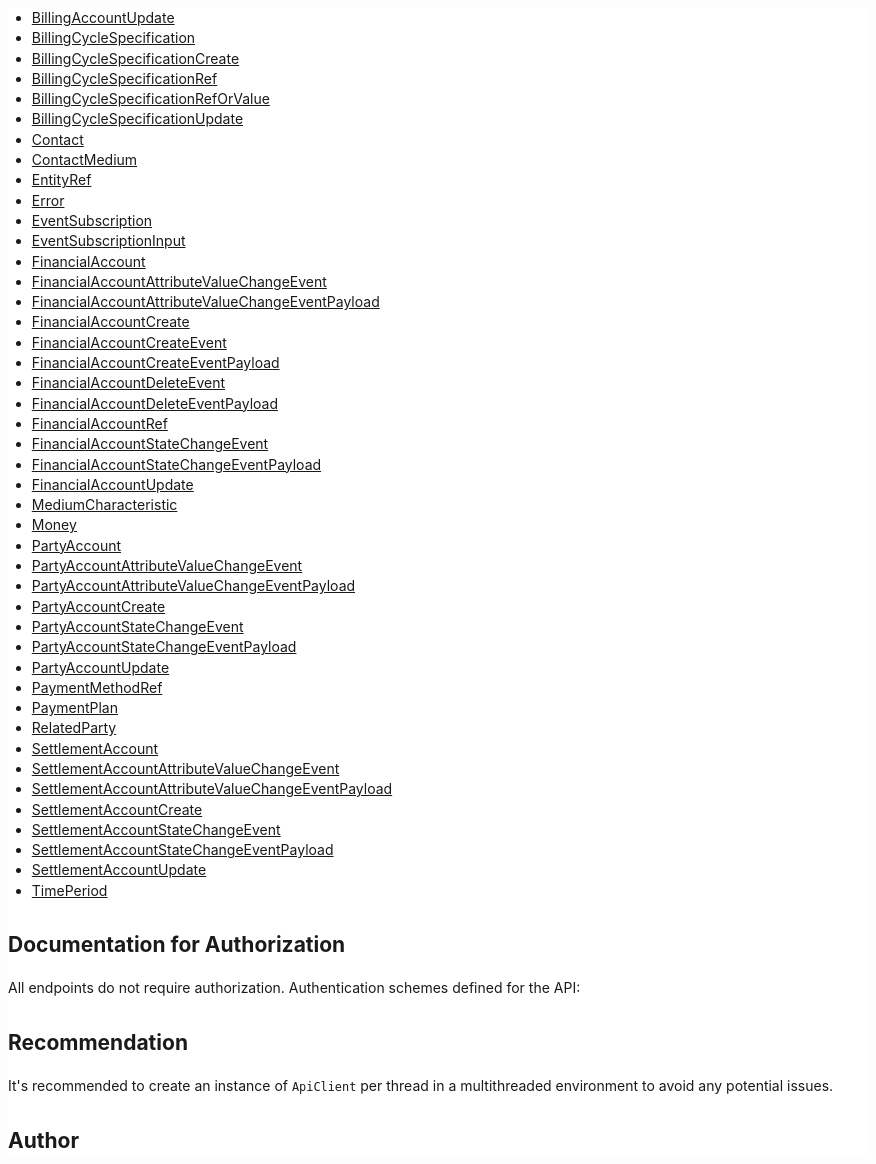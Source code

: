  - [BillingAccountUpdate](docs/BillingAccountUpdate.md)
 - [BillingCycleSpecification](docs/BillingCycleSpecification.md)
 - [BillingCycleSpecificationCreate](docs/BillingCycleSpecificationCreate.md)
 - [BillingCycleSpecificationRef](docs/BillingCycleSpecificationRef.md)
 - [BillingCycleSpecificationRefOrValue](docs/BillingCycleSpecificationRefOrValue.md)
 - [BillingCycleSpecificationUpdate](docs/BillingCycleSpecificationUpdate.md)
 - [Contact](docs/Contact.md)
 - [ContactMedium](docs/ContactMedium.md)
 - [EntityRef](docs/EntityRef.md)
 - [Error](docs/Error.md)
 - [EventSubscription](docs/EventSubscription.md)
 - [EventSubscriptionInput](docs/EventSubscriptionInput.md)
 - [FinancialAccount](docs/FinancialAccount.md)
 - [FinancialAccountAttributeValueChangeEvent](docs/FinancialAccountAttributeValueChangeEvent.md)
 - [FinancialAccountAttributeValueChangeEventPayload](docs/FinancialAccountAttributeValueChangeEventPayload.md)
 - [FinancialAccountCreate](docs/FinancialAccountCreate.md)
 - [FinancialAccountCreateEvent](docs/FinancialAccountCreateEvent.md)
 - [FinancialAccountCreateEventPayload](docs/FinancialAccountCreateEventPayload.md)
 - [FinancialAccountDeleteEvent](docs/FinancialAccountDeleteEvent.md)
 - [FinancialAccountDeleteEventPayload](docs/FinancialAccountDeleteEventPayload.md)
 - [FinancialAccountRef](docs/FinancialAccountRef.md)
 - [FinancialAccountStateChangeEvent](docs/FinancialAccountStateChangeEvent.md)
 - [FinancialAccountStateChangeEventPayload](docs/FinancialAccountStateChangeEventPayload.md)
 - [FinancialAccountUpdate](docs/FinancialAccountUpdate.md)
 - [MediumCharacteristic](docs/MediumCharacteristic.md)
 - [Money](docs/Money.md)
 - [PartyAccount](docs/PartyAccount.md)
 - [PartyAccountAttributeValueChangeEvent](docs/PartyAccountAttributeValueChangeEvent.md)
 - [PartyAccountAttributeValueChangeEventPayload](docs/PartyAccountAttributeValueChangeEventPayload.md)
 - [PartyAccountCreate](docs/PartyAccountCreate.md)
 - [PartyAccountStateChangeEvent](docs/PartyAccountStateChangeEvent.md)
 - [PartyAccountStateChangeEventPayload](docs/PartyAccountStateChangeEventPayload.md)
 - [PartyAccountUpdate](docs/PartyAccountUpdate.md)
 - [PaymentMethodRef](docs/PaymentMethodRef.md)
 - [PaymentPlan](docs/PaymentPlan.md)
 - [RelatedParty](docs/RelatedParty.md)
 - [SettlementAccount](docs/SettlementAccount.md)
 - [SettlementAccountAttributeValueChangeEvent](docs/SettlementAccountAttributeValueChangeEvent.md)
 - [SettlementAccountAttributeValueChangeEventPayload](docs/SettlementAccountAttributeValueChangeEventPayload.md)
 - [SettlementAccountCreate](docs/SettlementAccountCreate.md)
 - [SettlementAccountStateChangeEvent](docs/SettlementAccountStateChangeEvent.md)
 - [SettlementAccountStateChangeEventPayload](docs/SettlementAccountStateChangeEventPayload.md)
 - [SettlementAccountUpdate](docs/SettlementAccountUpdate.md)
 - [TimePeriod](docs/TimePeriod.md)


## Documentation for Authorization

All endpoints do not require authorization.
Authentication schemes defined for the API:

## Recommendation

It's recommended to create an instance of `ApiClient` per thread in a multithreaded environment to avoid any potential issues.

## Author



